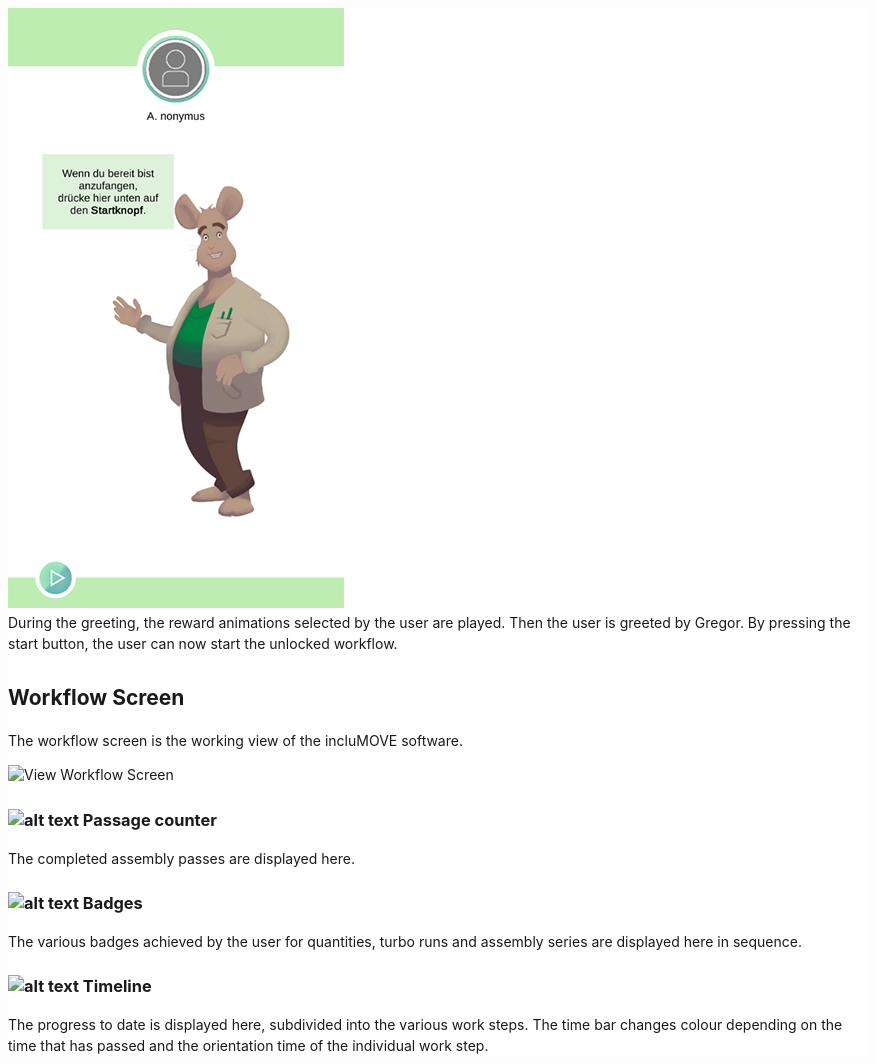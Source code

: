 ![View Welcome Screen](images/screens/greeting.png)\
During the greeting, the reward animations selected by the user are played. Then the user is greeted by Gregor. By pressing the start button, the user can now start the unlocked workflow.

## Workflow Screen
The workflow screen is the working view of the incluMOVE software.

![View Workflow Screen](images/screens/workflow/workflow_overview.png)

### ![alt text](https://fonts.gstatic.com/s/i/materialiconsround/looks_one/v10/24px.svg?download=true) Passage counter
The completed assembly passes are displayed here.

### ![alt text](https://fonts.gstatic.com/s/i/materialiconsround/looks_two/v10/24px.svg?download=true) Badges
The various badges achieved by the user for quantities, turbo runs and assembly series are displayed here in sequence.

### ![alt text](https://fonts.gstatic.com/s/i/materialiconsround/looks_3/v10/24px.svg?download=true) Timeline
The progress to date is displayed here, subdivided into the various work steps. The time bar changes colour depending on the time that has passed and the orientation time of the individual work step.
